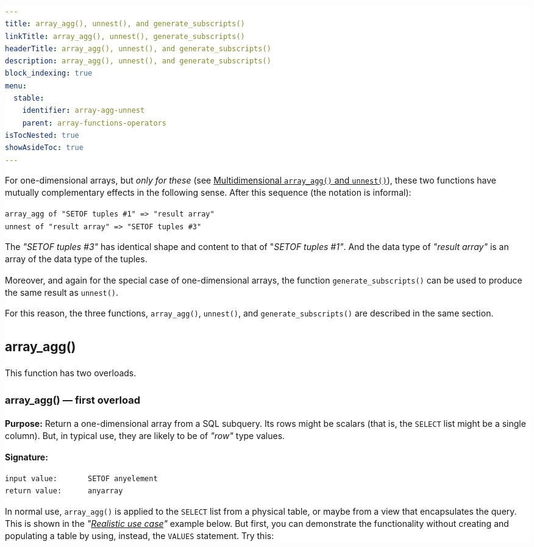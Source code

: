 ```yaml
---
title: array_agg(), unnest(), and generate_subscripts()
linkTitle: array_agg(), unnest(), generate_subscripts()
headerTitle: array_agg(), unnest(), and generate_subscripts()
description: array_agg(), unnest(), and generate_subscripts()
block_indexing: true
menu:
  stable:
    identifier: array-agg-unnest
    parent: array-functions-operators
isTocNested: true
showAsideToc: true
---
```


For one-dimensional arrays, but _only for these_ (see [Multidimensional `array_agg()` and `unnest()`](./#multidimensional-array-agg-and-unnest-first-overloads)), these two functions have mutually complementary effects in the following sense. After this sequence (the notation is informal):

```
array_agg of "SETOF tuples #1" => "result array"
unnest of "result array" => "SETOF tuples #3"
```

The _"SETOF tuples #3"_ has identical shape and content to that of "_SETOF tuples #1"_. And the data type of _"result array"_ is an array of the data type of the tuples.

Moreover, and again for the special case of one-dimensional arrays, the function `generate_subscripts()` can be used to produce the same result as `unnest()`.

For this reason, the three functions, `array_agg()`,  `unnest()`, and `generate_subscripts()` are described in the same section.

## array_agg()

This function has two overloads.

### array_agg() — first overload

**Purpose:** Return a one-dimensional array from a SQL subquery. Its rows might be scalars (that is, the `SELECT` list might be a single column). But, in typical use, they are likely to be of _"row"_ type values.

**Signature:**

```
input value:       SETOF anyelement
return value:      anyarray
```

In normal use, `array_agg()` is applied to the `SELECT` list from a physical table, or maybe from a view that encapsulates the query. This is shown in the _"[Realistic use case](./#realistic-use-case)"_ example below. But first, you can demonstrate the functionality without creating and populating a table by using, instead, the `VALUES` statement. Try this:

